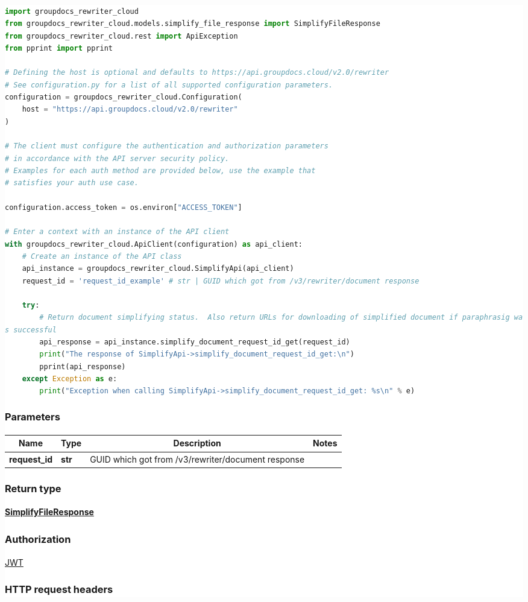 ```python
import groupdocs_rewriter_cloud
from groupdocs_rewriter_cloud.models.simplify_file_response import SimplifyFileResponse
from groupdocs_rewriter_cloud.rest import ApiException
from pprint import pprint

# Defining the host is optional and defaults to https://api.groupdocs.cloud/v2.0/rewriter
# See configuration.py for a list of all supported configuration parameters.
configuration = groupdocs_rewriter_cloud.Configuration(
    host = "https://api.groupdocs.cloud/v2.0/rewriter"
)

# The client must configure the authentication and authorization parameters
# in accordance with the API server security policy.
# Examples for each auth method are provided below, use the example that
# satisfies your auth use case.

configuration.access_token = os.environ["ACCESS_TOKEN"]

# Enter a context with an instance of the API client
with groupdocs_rewriter_cloud.ApiClient(configuration) as api_client:
    # Create an instance of the API class
    api_instance = groupdocs_rewriter_cloud.SimplifyApi(api_client)
    request_id = 'request_id_example' # str | GUID which got from /v3/rewriter/document response

    try:
        # Return document simplifying status.  Also return URLs for downloading of simplified document if paraphrasig was successful
        api_response = api_instance.simplify_document_request_id_get(request_id)
        print("The response of SimplifyApi->simplify_document_request_id_get:\n")
        pprint(api_response)
    except Exception as e:
        print("Exception when calling SimplifyApi->simplify_document_request_id_get: %s\n" % e)
```



### Parameters


Name | Type | Description  | Notes
------------- | ------------- | ------------- | -------------
 **request_id** | **str**| GUID which got from /v3/rewriter/document response | 

### Return type

[**SimplifyFileResponse**](SimplifyFileResponse.md)

### Authorization

[JWT](../README.md#JWT)

### HTTP request headers
